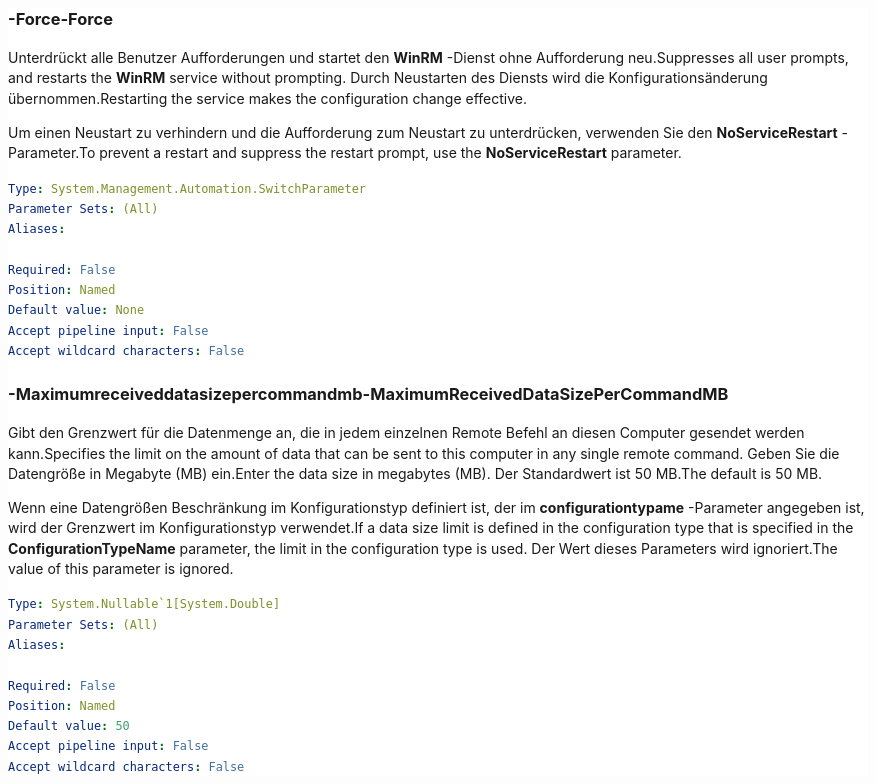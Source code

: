 ### <span data-ttu-id="447d2-179">-Force</span><span class="sxs-lookup"><span data-stu-id="447d2-179">-Force</span></span>

<span data-ttu-id="447d2-180">Unterdrückt alle Benutzer Aufforderungen und startet den **WinRM** -Dienst ohne Aufforderung neu.</span><span class="sxs-lookup"><span data-stu-id="447d2-180">Suppresses all user prompts, and restarts the **WinRM** service without prompting.</span></span> <span data-ttu-id="447d2-181">Durch Neustarten des Diensts wird die Konfigurationsänderung übernommen.</span><span class="sxs-lookup"><span data-stu-id="447d2-181">Restarting the service makes the configuration change effective.</span></span>

<span data-ttu-id="447d2-182">Um einen Neustart zu verhindern und die Aufforderung zum Neustart zu unterdrücken, verwenden Sie den **NoServiceRestart** -Parameter.</span><span class="sxs-lookup"><span data-stu-id="447d2-182">To prevent a restart and suppress the restart prompt, use the **NoServiceRestart** parameter.</span></span>

```yaml
Type: System.Management.Automation.SwitchParameter
Parameter Sets: (All)
Aliases:

Required: False
Position: Named
Default value: None
Accept pipeline input: False
Accept wildcard characters: False
```

### <span data-ttu-id="447d2-183">-Maximumreceiveddatasizepercommandmb</span><span class="sxs-lookup"><span data-stu-id="447d2-183">-MaximumReceivedDataSizePerCommandMB</span></span>

<span data-ttu-id="447d2-184">Gibt den Grenzwert für die Datenmenge an, die in jedem einzelnen Remote Befehl an diesen Computer gesendet werden kann.</span><span class="sxs-lookup"><span data-stu-id="447d2-184">Specifies the limit on the amount of data that can be sent to this computer in any single remote command.</span></span> <span data-ttu-id="447d2-185">Geben Sie die Datengröße in Megabyte (MB) ein.</span><span class="sxs-lookup"><span data-stu-id="447d2-185">Enter the data size in megabytes (MB).</span></span> <span data-ttu-id="447d2-186">Der Standardwert ist 50 MB.</span><span class="sxs-lookup"><span data-stu-id="447d2-186">The default is 50 MB.</span></span>

<span data-ttu-id="447d2-187">Wenn eine Datengrößen Beschränkung im Konfigurationstyp definiert ist, der im **configurationtypame** -Parameter angegeben ist, wird der Grenzwert im Konfigurationstyp verwendet.</span><span class="sxs-lookup"><span data-stu-id="447d2-187">If a data size limit is defined in the configuration type that is specified in the **ConfigurationTypeName** parameter, the limit in the configuration type is used.</span></span> <span data-ttu-id="447d2-188">Der Wert dieses Parameters wird ignoriert.</span><span class="sxs-lookup"><span data-stu-id="447d2-188">The value of this parameter is ignored.</span></span>

```yaml
Type: System.Nullable`1[System.Double]
Parameter Sets: (All)
Aliases:

Required: False
Position: Named
Default value: 50
Accept pipeline input: False
Accept wildcard characters: False
```

